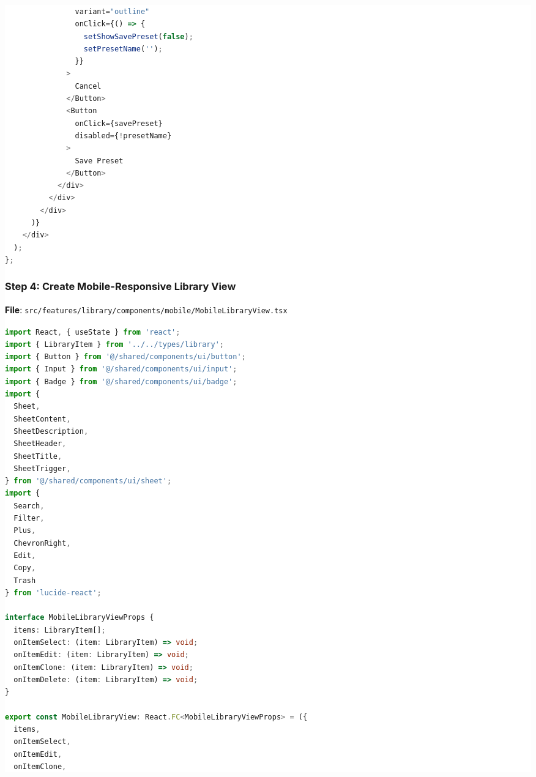 ```typescript
                variant="outline"
                onClick={() => {
                  setShowSavePreset(false);
                  setPresetName('');
                }}
              >
                Cancel
              </Button>
              <Button
                onClick={savePreset}
                disabled={!presetName}
              >
                Save Preset
              </Button>
            </div>
          </div>
        </div>
      )}
    </div>
  );
};
```

### Step 4: Create Mobile-Responsive Library View

**File**: `src/features/library/components/mobile/MobileLibraryView.tsx`

```typescript
import React, { useState } from 'react';
import { LibraryItem } from '../../types/library';
import { Button } from '@/shared/components/ui/button';
import { Input } from '@/shared/components/ui/input';
import { Badge } from '@/shared/components/ui/badge';
import {
  Sheet,
  SheetContent,
  SheetDescription,
  SheetHeader,
  SheetTitle,
  SheetTrigger,
} from '@/shared/components/ui/sheet';
import { 
  Search, 
  Filter, 
  Plus, 
  ChevronRight,
  Edit,
  Copy,
  Trash
} from 'lucide-react';

interface MobileLibraryViewProps {
  items: LibraryItem[];
  onItemSelect: (item: LibraryItem) => void;
  onItemEdit: (item: LibraryItem) => void;
  onItemClone: (item: LibraryItem) => void;
  onItemDelete: (item: LibraryItem) => void;
}

export const MobileLibraryView: React.FC<MobileLibraryViewProps> = ({
  items,
  onItemSelect,
  onItemEdit,
  onItemClone,
```